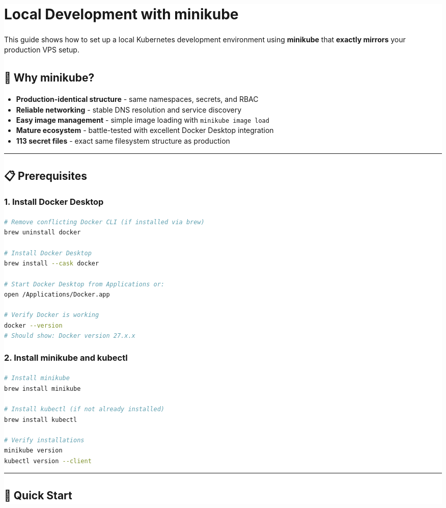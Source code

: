 # Local Development with minikube

This guide shows how to set up a local Kubernetes development environment using **minikube** that **exactly mirrors** your production VPS setup.

## 🎯 Why minikube?

- **Production-identical structure** - same namespaces, secrets, and RBAC
- **Reliable networking** - stable DNS resolution and service discovery
- **Easy image management** - simple image loading with `minikube image load`
- **Mature ecosystem** - battle-tested with excellent Docker Desktop integration
- **113 secret files** - exact same filesystem structure as production

---

## 📋 Prerequisites

### 1. Install Docker Desktop
```bash
# Remove conflicting Docker CLI (if installed via brew)
brew uninstall docker

# Install Docker Desktop
brew install --cask docker

# Start Docker Desktop from Applications or:
open /Applications/Docker.app

# Verify Docker is working
docker --version
# Should show: Docker version 27.x.x
```

### 2. Install minikube and kubectl
```bash
# Install minikube
brew install minikube

# Install kubectl (if not already installed)
brew install kubectl

# Verify installations
minikube version
kubectl version --client
```

---

## 🚀 Quick Start
